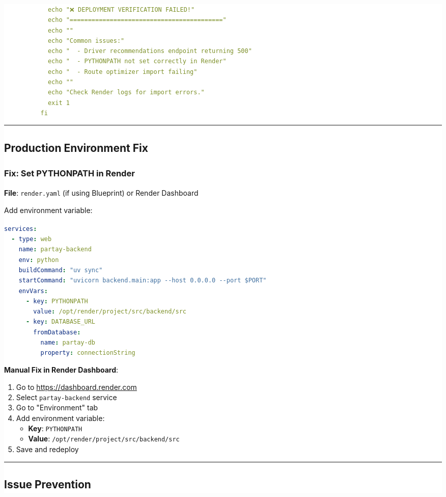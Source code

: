 ```yaml
            echo "❌ DEPLOYMENT VERIFICATION FAILED!"
            echo "=========================================="
            echo ""
            echo "Common issues:"
            echo "  - Driver recommendations endpoint returning 500"
            echo "  - PYTHONPATH not set correctly in Render"
            echo "  - Route optimizer import failing"
            echo ""
            echo "Check Render logs for import errors."
            exit 1
          fi
```

---

## Production Environment Fix

### Fix: Set PYTHONPATH in Render

**File**: `render.yaml` (if using Blueprint) or Render Dashboard

Add environment variable:

```yaml
services:
  - type: web
    name: partay-backend
    env: python
    buildCommand: "uv sync"
    startCommand: "uvicorn backend.main:app --host 0.0.0.0 --port $PORT"
    envVars:
      - key: PYTHONPATH
        value: /opt/render/project/src/backend/src
      - key: DATABASE_URL
        fromDatabase:
          name: partay-db
          property: connectionString
```

**Manual Fix in Render Dashboard**:
1. Go to https://dashboard.render.com
2. Select `partay-backend` service
3. Go to "Environment" tab
4. Add environment variable:
   - **Key**: `PYTHONPATH`
   - **Value**: `/opt/render/project/src/backend/src`
5. Save and redeploy

---

## Issue Prevention
